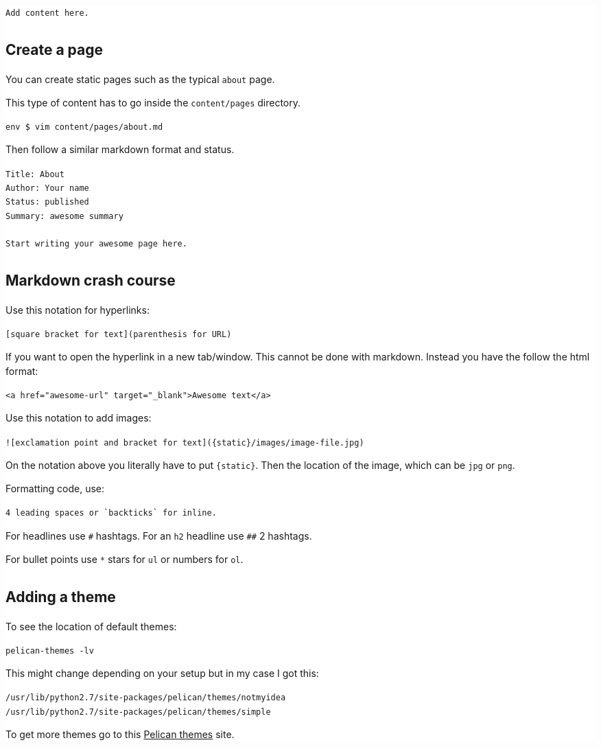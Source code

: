     Add content here.

## Create a page

You can create static pages such as the typical `about` page.

This type of content has to go inside the `content/pages` directory.

    env $ vim content/pages/about.md

Then follow a similar markdown format and status.

    Title: About
    Author: Your name
    Status: published
    Summary: awesome summary

    Start writing your awesome page here.

## Markdown crash course

Use this notation for hyperlinks:

    [square bracket for text](parenthesis for URL)

If you want to open the hyperlink in a new tab/window. This cannot be done with markdown. Instead you have the follow the html format:

    <a href="awesome-url" target="_blank">Awesome text</a>

Use this notation to add images:

    ![exclamation point and bracket for text]({static}/images/image-file.jpg)

On the notation above you literally have to put `{static}`. Then the location of the image, which can be `jpg` or `png`.

Formatting code, use:

    4 leading spaces or `backticks` for inline.

For headlines use `#` hashtags. For an `h2` headline use `##` 2 hashtags.

For bullet points use `*` stars for `ul` or numbers for `ol`.

## Adding a theme

To see the location of default themes:

    pelican-themes -lv

This might change depending on your setup but in my case I got this:

    /usr/lib/python2.7/site-packages/pelican/themes/notmyidea
    /usr/lib/python2.7/site-packages/pelican/themes/simple

To get more themes go to this <a href="http://pelicanthemes.com/" target="_blank">Pelican themes</a> site.
